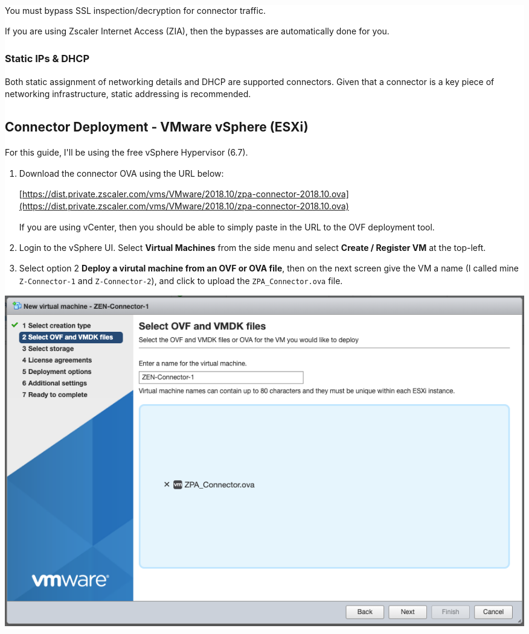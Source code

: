 You must bypass SSL inspection/decryption for connector traffic.

If you are using Zscaler Internet Access (ZIA), then the bypasses are automatically done for you.



### Static IPs & DHCP

Both static assignment of networking details and DHCP are supported connectors. Given that a connector is a key piece of networking infrastructure, static addressing is recommended.



## Connector Deployment - VMware vSphere (ESXi)

For this guide, I'll be using the free vSphere Hypervisor (6.7).



1. Download the connector OVA using the URL below:

   [https://dist.private.zscaler.com/vms/VMware/2018.10/zpa-connector-2018.10.ova](https://dist.private.zscaler.com/vms/VMware/2018.10/zpa-connector-2018.10.ova)

   If you are using vCenter, then you should be able to simply paste in the URL to the OVF deployment tool.

   

2. Login to the vSphere UI. Select **Virtual Machines** from the side menu and select **Create / Register VM** at the top-left.

3. Select option 2 **Deploy a virutal machine from an OVF or OVA file**, then on the next screen give the VM a name (I called mine `Z-Connector-1` and `Z-Connector-2`), and click to upload the `ZPA_Connector.ova` file.

![7](assets/deploying-zpa-zen-connectors.20240212151513754.png)
